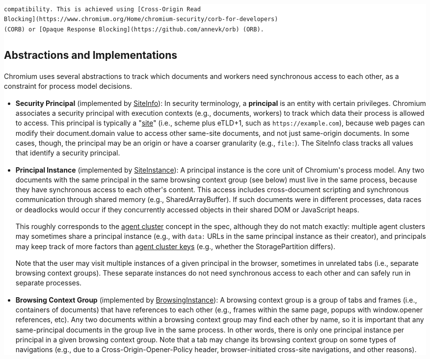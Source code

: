     compatibility. This is achieved using [Cross-Origin Read
    Blocking](https://www.chromium.org/Home/chromium-security/corb-for-developers)
    (CORB) or [Opaque Response Blocking](https://github.com/annevk/orb) (ORB).


## Abstractions and Implementations

Chromium uses several abstractions to track which documents and workers need
synchronous access to each other, as a constraint for process model decisions.

* **Security Principal** (implemented by
    [SiteInfo](https://source.chromium.org/chromium/chromium/src/+/main:content/browser/site_info.h;drc=c79153d6f931dbe2ce2c992962512eaca6766623;l=22)):
    In security terminology, a **principal** is an entity with certain
    privileges. Chromium associates a security principal with execution
    contexts (e.g., documents, workers) to track which data their process is
    allowed to access. This principal is typically a
    "[site](https://html.spec.whatwg.org/multipage/origin.html#site)" (i.e.,
    scheme plus eTLD+1, such as `https://example.com`), because web pages can
    modify their document.domain value to access other same-site documents, and
    not just same-origin documents. In some cases, though, the principal may be
    an origin or have a coarser granularity (e.g., `file:`). The SiteInfo class
    tracks all values that identify a security principal.

* **Principal Instance** (implemented by
    [SiteInstance](https://source.chromium.org/chromium/chromium/src/+/main:content/public/browser/site_instance.h;drc=858df4ab8b73f2418f51385954760f2154512029;l=32)):
    A principal instance is the core unit of Chromium's process model. Any two
    documents with the same principal in the same browsing context group
    (see below) must live in the same process, because they have synchronous
    access to each other's content. This access includes cross-document
    scripting and synchronous communication through shared memory (e.g.,
    SharedArrayBuffer). If such documents were in different processes, data
    races or deadlocks would occur if they concurrently accessed objects in
    their shared DOM or JavaScript heaps.

    This roughly corresponds to the [agent
    cluster](https://html.spec.whatwg.org/multipage/webappapis.html#integration-with-the-javascript-agent-cluster-formalism)
    concept in the spec, although they do not match exactly: multiple agent
    clusters may sometimes share a principal instance (e.g., with `data:` URLs
    in the same principal instance as their creator), and principals may keep
    track of more factors than [agent cluster
    keys](https://html.spec.whatwg.org/multipage/webappapis.html#agent-cluster-key)
    (e.g., whether the StoragePartition differs).

    Note that the user may visit multiple instances of a given principal in the
    browser, sometimes in unrelated tabs (i.e., separate browsing context
    groups). These separate instances do not need synchronous access to each
    other and can safely run in separate processes.

* **Browsing Context Group** (implemented by
    [BrowsingInstance](https://source.chromium.org/chromium/chromium/src/+/main:content/browser/browsing_instance.h;drc=df269acf8de952b68b2fbec49365457ff1f6266b;l=34)):
    A browsing context group is a group of tabs and frames (i.e., containers of
    documents) that have references to each other (e.g., frames within the same
    page, popups with window.opener references, etc). Any two documents within
    a browsing context group may find each other by name, so it is important
    that any same-principal documents in the group live in the same process. In
    other words, there is only one principal instance per principal in a given
    browsing context group. Note that a tab may change its browsing context
    group on some types of navigations (e.g., due to a
    Cross-Origin-Opener-Policy header, browser-initiated cross-site
    navigations, and other reasons).
